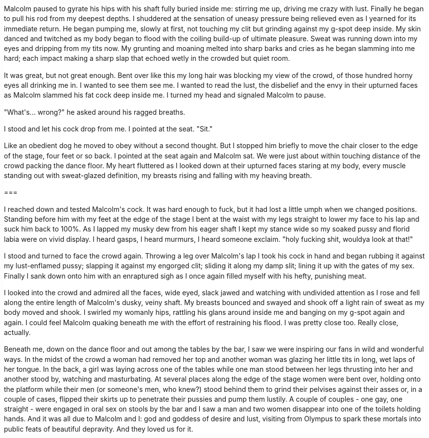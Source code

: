 Malcolm paused to gyrate his hips with his shaft fully buried inside me: stirring me up, driving me crazy with lust. Finally he began to pull his rod from my deepest depths. I shuddered at the sensation of uneasy pressure being relieved even as I yearned for its immediate return. He began pumping me, slowly at first, not touching my clit but grinding against my g-spot deep inside. My skin danced and twitched as my body began to flood with the coiling build-up of ultimate pleasure. Sweat was running down into my eyes and dripping from my tits now. My grunting and moaning melted into sharp barks and cries as he began slamming into me hard; each impact making a sharp slap that echoed wetly in the crowded but quiet room. 

It was great, but not great enough. Bent over like this my long hair was blocking my view of the crowd, of those hundred horny eyes all drinking me in. I wanted to see them see me. I wanted to read the lust, the disbelief and the envy in their upturned faces as Malcolm slammed his fat cock deep inside me. I turned my head and signaled Malcolm to pause. 

"What's... wrong?" he asked around his ragged breaths. 

I stood and let his cock drop from me. I pointed at the seat. "Sit." 

Like an obedient dog he moved to obey without a second thought. But I stopped him briefly to move the chair closer to the edge of the stage, four feet or so back. I pointed at the seat again and Malcolm sat. We were just about within touching distance of the crowd packing the dance floor. My heart fluttered as I looked down at their upturned faces staring at my body, every muscle standing out with sweat-glazed definition, my breasts rising and falling with my heaving breath.  

===

I reached down and tested Malcolm's cock. It was hard enough to fuck, but it had lost a little umph when we changed positions. Standing before him with my feet at the edge of the stage I bent at the waist with my legs straight to lower my face to his lap and suck him back to 100%. As I lapped my musky dew from his eager shaft I kept my stance wide so my soaked pussy and florid labia were on vivid display. I heard gasps, I heard murmurs, I heard someone exclaim. "holy fucking shit, wouldya look at that!" 

I stood and turned to face the crowd again. Throwing a leg over Malcolm's lap I took his cock in hand and began rubbing it against my lust-enflamed pussy; slapping it against my engorged clit; sliding it along my damp slit; lining it up with the gates of my sex. Finally I sank down onto him with an enraptured sigh as I once again filled myself with his hefty, punishing meat. 

I looked into the crowd and admired all the faces, wide eyed, slack jawed and watching with undivided attention as I rose and fell along the entire length of Malcolm's dusky, veiny shaft. My breasts bounced and swayed and shook off a light rain of sweat as my body moved and shook. I swirled my womanly hips, rattling his glans around inside me and banging on my g-spot again and again. I could feel Malcolm quaking beneath me with the effort of restraining his flood. I was pretty close too. Really close, actually. 

Beneath me, down on the dance floor and out among the tables by the bar, I saw we were inspiring our fans in wild and wonderful ways. In the midst of the crowd a woman had removed her top and another woman was glazing her little tits in long, wet laps of her tongue. In the back, a girl was laying across one of the tables while one man stood between her legs thrusting into her and another stood by, watching and masturbating. At several places along the edge of the stage women were bent over, holding onto the platform while their men (or someone's men, who knew?) stood behind them to grind their pelvises against their asses or, in a couple of cases, flipped their skirts up to penetrate their pussies and pump them lustily. A couple of couples - one gay, one straight - were engaged in oral sex on stools by the bar and I saw a man and two women disappear into one of the toilets holding hands. And it was all due to Malcolm and I: god and goddess of desire and lust, visiting from Olympus to spark these mortals into public feats of beautiful depravity. And they loved us for it. 
